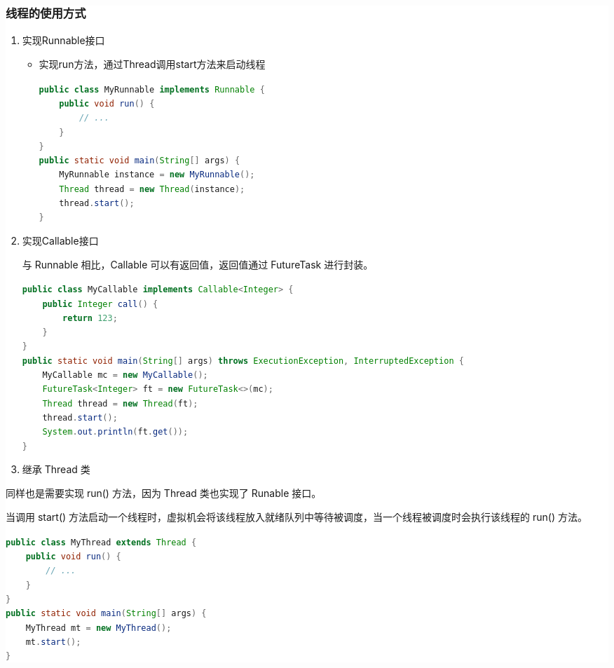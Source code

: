 



### 线程的使用方式

1. 实现Runnable接口

   - 实现run方法，通过Thread调用start方法来启动线程

     ```java
     public class MyRunnable implements Runnable {
         public void run() {
             // ...
         }
     }
     public static void main(String[] args) {
         MyRunnable instance = new MyRunnable();
         Thread thread = new Thread(instance);
         thread.start();
     }
     ```

2. 实现Callable接口

   与 Runnable 相比，Callable 可以有返回值，返回值通过 FutureTask 进行封装。

   ```java
   public class MyCallable implements Callable<Integer> {
       public Integer call() {
           return 123;
       }
   }
   public static void main(String[] args) throws ExecutionException, InterruptedException {
       MyCallable mc = new MyCallable();
       FutureTask<Integer> ft = new FutureTask<>(mc);
       Thread thread = new Thread(ft);
       thread.start();
       System.out.println(ft.get());
   }
   ```

3. 继承 Thread 类

同样也是需要实现 run() 方法，因为 Thread 类也实现了 Runable 接口。

当调用 start() 方法启动一个线程时，虚拟机会将该线程放入就绪队列中等待被调度，当一个线程被调度时会执行该线程的 run() 方法。

```java
public class MyThread extends Thread {
    public void run() {
        // ...
    }
}
public static void main(String[] args) {
    MyThread mt = new MyThread();
    mt.start();
}
```

